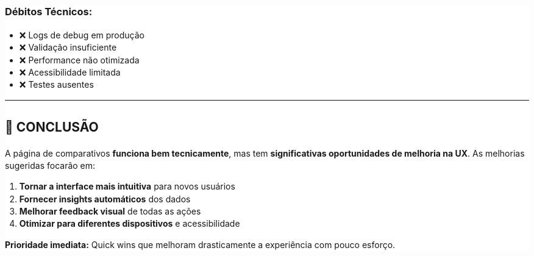 ### **Débitos Técnicos:**
- ❌ Logs de debug em produção
- ❌ Validação insuficiente
- ❌ Performance não otimizada
- ❌ Acessibilidade limitada
- ❌ Testes ausentes

---

## 🎯 **CONCLUSÃO**

A página de comparativos **funciona bem tecnicamente**, mas tem **significativas oportunidades de melhoria na UX**. As melhorias sugeridas focarão em:

1. **Tornar a interface mais intuitiva** para novos usuários
2. **Fornecer insights automáticos** dos dados
3. **Melhorar feedback visual** de todas as ações
4. **Otimizar para diferentes dispositivos** e acessibilidade

**Prioridade imediata:** Quick wins que melhoram drasticamente a experiência com pouco esforço.